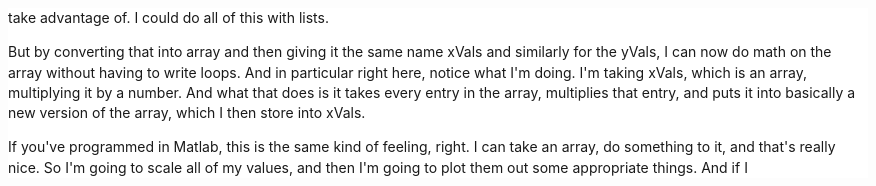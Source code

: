   <span m="827310">take</span> <span m="827490">advantage</span> <span
  m="827910">of.</span> <span m="828000">I</span> <span m="828090">could</span>
  <span m="828240">do</span> <span m="828450">all</span> <span
  m="828600">of</span> <span m="828660">this</span> <span m="828870">with</span>
  <span m="829020">lists.</span></p><p><span m="829260">But</span> <span
  m="829380">by</span> <span m="829560">converting</span> <span
  m="830070">that</span> <span m="830220">into</span> <span
  m="830470">array</span> <span m="830730">and</span> <span
  m="830820">then</span> <span m="831270">giving</span> <span
  m="831570">it</span> <span m="831660">the</span> <span m="831750">same</span>
  <span m="832050">name</span> <span m="832280">xVals</span> <span
  m="833250">and</span> <span m="833340">similarly</span> <span
  m="833880">for</span> <span m="834000">the</span> <span
  m="834120">yVals,</span> <span m="835500">I</span> <span m="835650">can</span>
  <span m="835860">now</span> <span m="836040">do</span> <span
  m="836250">math</span> <span m="836760">on</span> <span m="837000">the</span>
  <span m="837150">array</span> <span m="837570">without</span> <span
  m="837900">having</span> <span m="838290">to</span> <span
  m="838410">write</span> <span m="838740">loops.</span> <span
  m="839920">And</span> <span m="840100">in</span> <span
  m="840180">particular</span> <span m="840780">right</span> <span
  m="841140">here,</span> <span m="842200">notice</span> <span
  m="842400">what</span> <span m="842520">I'm</span> <span
  m="842670">doing.</span> <span m="843010">I'm</span> <span
  m="843030">taking</span> <span m="843380">xVals,</span> <span
  m="843960">which</span> <span m="844160">is</span> <span m="844290">an</span>
  <span m="844410">array,</span> <span m="844680">multiplying</span> <span
  m="845085">it</span> <span m="845490">by</span> <span m="845760">a</span>
  <span m="845850">number.</span> <span m="847170">And</span> <span
  m="847260">what</span> <span m="847410">that</span> <span
  m="847560">does</span> <span m="847920">is</span> <span m="848070">it</span>
  <span m="848190">takes</span> <span m="848610">every</span> <span
  m="849060">entry</span> <span m="849510">in</span> <span m="849720">the</span>
  <span m="849870">array,</span> <span m="850890">multiplies</span> <span
  m="851580">that</span> <span m="851760">entry,</span> <span
  m="852900">and</span> <span m="852990">puts</span> <span m="853230">it</span>
  <span m="853320">into</span> <span m="853980">basically</span> <span
  m="854460">a</span> <span m="854490">new</span> <span
  m="854640">version</span> <span m="855000">of</span> <span
  m="855090">the</span> <span m="855210">array,</span> <span
  m="856030">which</span> <span m="856140">I</span> <span m="856230">then</span>
  <span m="856410">store</span> <span m="856950">into</span> <span
  m="857220">xVals.</span></p><p><span m="859110">If</span> <span
  m="859170">you've</span> <span m="859350">programmed</span> <span
  m="859830">in</span> <span m="859950">Matlab,</span> <span
  m="860490">this</span> <span m="860670">is</span> <span m="860820">the</span>
  <span m="860910">same</span> <span m="861210">kind</span> <span
  m="861510">of</span> <span m="861570">feeling,</span> <span
  m="861970">right.</span> <span m="862140">I</span> <span m="862200">can</span>
  <span m="862380">take</span> <span m="862650">an</span> <span
  m="862770">array,</span> <span m="863040">do</span> <span
  m="863250">something</span> <span m="863610">to</span> <span
  m="863760">it,</span> <span m="863940">and</span> <span
  m="864060">that's</span> <span m="864240">really</span> <span
  m="864480">nice.</span> <span m="864660">So</span> <span m="865340">I'm</span>
  <span m="865440">going</span> <span m="865560">to</span> <span
  m="865620">scale</span> <span m="866070">all</span> <span m="866250">of</span>
  <span m="866310">my</span> <span m="866460">values,</span> <span
  m="867450">and</span> <span m="867570">then</span> <span m="867660">I'm</span>
  <span m="867720">going</span> <span m="867840">to</span> <span
  m="867900">plot</span> <span m="868170">them</span> <span
  m="868320">out</span> <span m="869130">some</span> <span
  m="869340">appropriate</span> <span m="869790">things.</span> <span
  m="871520">And</span> <span m="871620">if</span> <span m="871710">I</span>